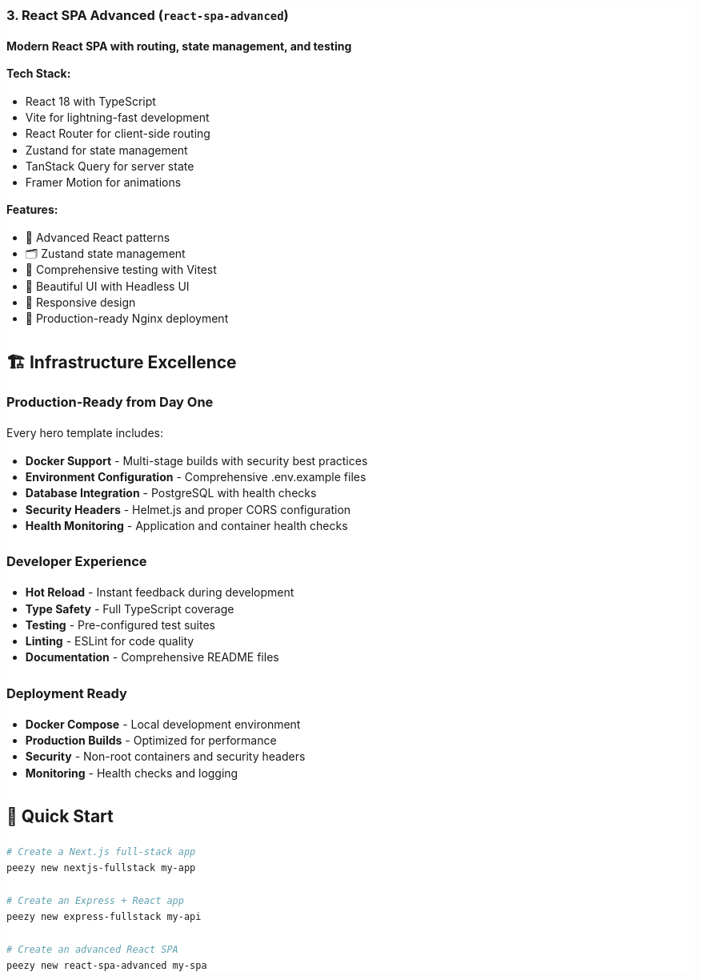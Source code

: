 ### 3. React SPA Advanced (`react-spa-advanced`)

**Modern React SPA with routing, state management, and testing**

**Tech Stack:**

- React 18 with TypeScript
- Vite for lightning-fast development
- React Router for client-side routing
- Zustand for state management
- TanStack Query for server state
- Framer Motion for animations

**Features:**

- 🎯 Advanced React patterns
- 🗂️ Zustand state management
- 🧪 Comprehensive testing with Vitest
- 🎨 Beautiful UI with Headless UI
- 📱 Responsive design
- 🚀 Production-ready Nginx deployment

## 🏗️ Infrastructure Excellence

### Production-Ready from Day One

Every hero template includes:

- **Docker Support** - Multi-stage builds with security best practices
- **Environment Configuration** - Comprehensive .env.example files
- **Database Integration** - PostgreSQL with health checks
- **Security Headers** - Helmet.js and proper CORS configuration
- **Health Monitoring** - Application and container health checks

### Developer Experience

- **Hot Reload** - Instant feedback during development
- **Type Safety** - Full TypeScript coverage
- **Testing** - Pre-configured test suites
- **Linting** - ESLint for code quality
- **Documentation** - Comprehensive README files

### Deployment Ready

- **Docker Compose** - Local development environment
- **Production Builds** - Optimized for performance
- **Security** - Non-root containers and security headers
- **Monitoring** - Health checks and logging

## 🚀 Quick Start

```bash
# Create a Next.js full-stack app
peezy new nextjs-fullstack my-app

# Create an Express + React app
peezy new express-fullstack my-api

# Create an advanced React SPA
peezy new react-spa-advanced my-spa
```
